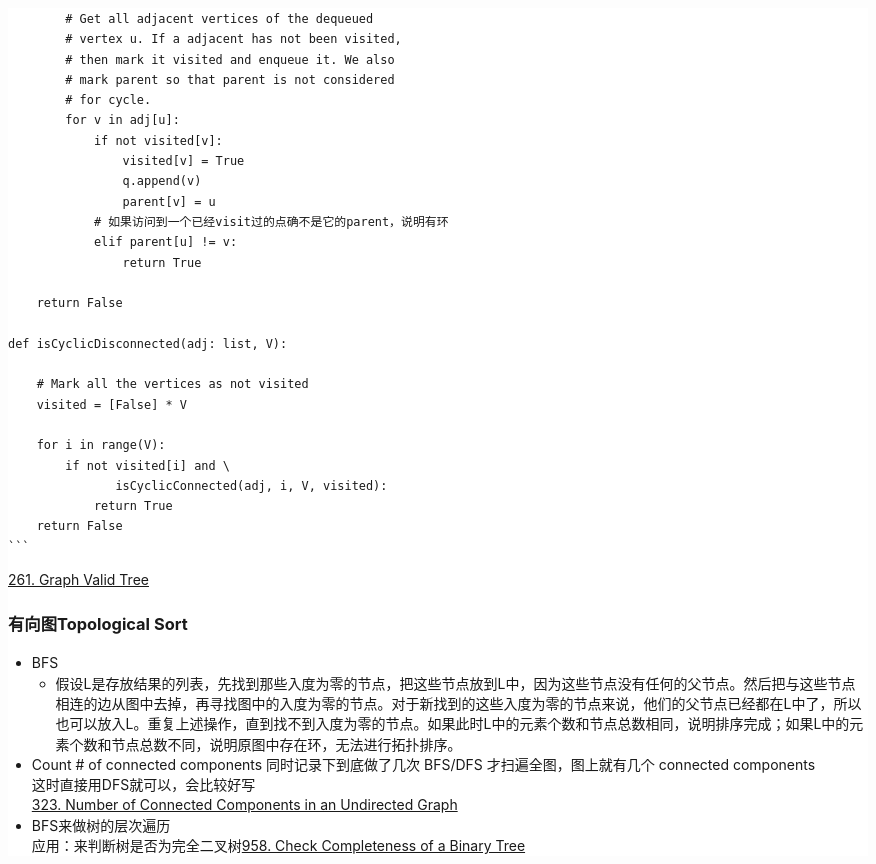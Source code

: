             # Get all adjacent vertices of the dequeued
            # vertex u. If a adjacent has not been visited,
            # then mark it visited and enqueue it. We also
            # mark parent so that parent is not considered
            # for cycle.
            for v in adj[u]:
                if not visited[v]:
                    visited[v] = True
                    q.append(v)
                    parent[v] = u
                # 如果访问到一个已经visit过的点确不是它的parent，说明有环
                elif parent[u] != v:
                    return True

        return False

    def isCyclicDisconnected(adj: list, V):

        # Mark all the vertices as not visited
        visited = [False] * V

        for i in range(V):
            if not visited[i] and \
                   isCyclicConnected(adj, i, V, visited):
                return True
        return False
    ```

  [261. Graph Valid Tree](https://leetcode.com/problems/graph-valid-tree/description/)

### 有向图Topological Sort
  - BFS
    - 假设L是存放结果的列表，先找到那些入度为零的节点，把这些节点放到L中，因为这些节点没有任何的父节点。然后把与这些节点相连的边从图中去掉，再寻找图中的入度为零的节点。对于新找到的这些入度为零的节点来说，他们的父节点已经都在L中了，所以也可以放入L。重复上述操作，直到找不到入度为零的节点。如果此时L中的元素个数和节点总数相同，说明排序完成；如果L中的元素个数和节点总数不同，说明原图中存在环，无法进行拓扑排序。
- Count # of connected components
  同时记录下到底做了几次 BFS/DFS 才扫遍全图，图上就有几个 connected components  
  这时直接用DFS就可以，会比较好写  
  [323. Number of Connected Components in an Undirected Graph](https://leetcode.com/problems/number-of-connected-components-in-an-undirected-graph/description/)
- BFS来做树的层次遍历  
  应用：来判断树是否为完全二叉树[958. Check Completeness of a Binary Tree](https://leetcode.com/contest/weekly-contest-115/problems/check-completeness-of-a-binary-tree/)

